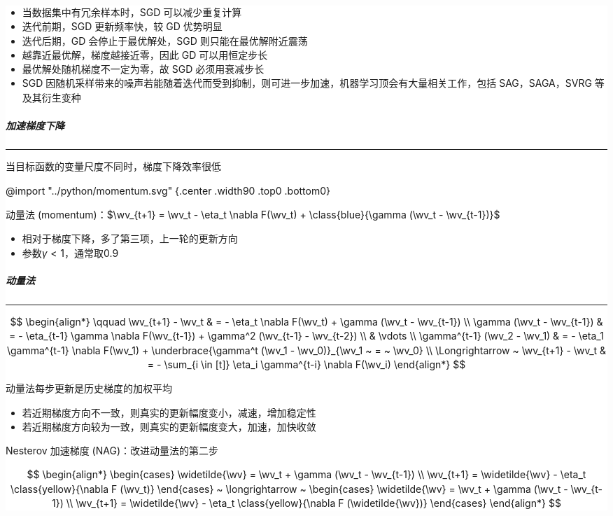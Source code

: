 <div class="top-2"></div>

- 当数据集中有冗余样本时，SGD 可以减少重复计算
- 迭代前期，SGD 更新频率快，较 GD 优势明显
- 迭代后期，GD 会停止于最优解处，SGD 则只能在最优解附近震荡
- 越靠近最优解，梯度越接近零，因此 GD 可以用恒定步长
- 最优解处随机梯度不一定为零，故 SGD 必须用衰减步长
- SGD 因随机采样带来的噪声若能随着迭代而受到抑制，则可进一步加速，机器学习顶会有大量相关工作，包括 SAG，SAGA，SVRG 等及其衍生变种



##### 加速梯度下降

---

当目标函数的变量尺度不同时，梯度下降效率很低

@import "../python/momentum.svg" {.center .width90 .top0 .bottom0}

动量法 (momentum)：$\wv_{t+1} = \wv_t - \eta_t \nabla F(\wv_t) + \class{blue}{\gamma (\wv_t - \wv_{t-1})}$

- 相对于梯度下降，多了第三项，上一轮的更新方向
- 参数$\gamma < 1$，通常取$0.9$



##### 动量法

---

$$
\begin{align*}
    \qquad \wv_{t+1} - \wv_t & = - \eta_t \nabla F(\wv_t) + \gamma (\wv_t - \wv_{t-1}) \\
    \gamma (\wv_t - \wv_{t-1}) & = - \eta_{t-1} \gamma \nabla F(\wv_{t-1}) + \gamma^2 (\wv_{t-1} - \wv_{t-2}) \\
    & \vdots \\
    \gamma^{t-1} (\wv_2 - \wv_1) & = - \eta_1 \gamma^{t-1} \nabla F(\wv_1) + \underbrace{\gamma^t (\wv_1 - \wv_0)}_{\wv_1 ~ = ~ \wv_0} \\
    \Longrightarrow ~ \wv_{t+1} - \wv_t & = - \sum_{i \in [t]} \eta_i \gamma^{t-i} \nabla F(\wv_i)
\end{align*}
$$

<div class="top-4"></div>

动量法每步更新是历史梯度的加权平均

- 若近期梯度方向不一致，则真实的更新幅度变小，减速，增加稳定性
- 若近期梯度方向较为一致，则真实的更新幅度变大，加速，加快收敛

Nesterov 加速梯度 (NAG)：改进动量法的第二步

$$
\begin{align*}
    \begin{cases} \widetilde{\wv} = \wv_t + \gamma (\wv_t - \wv_{t-1}) \\ \wv_{t+1} = \widetilde{\wv} - \eta_t \class{yellow}{\nabla F (\wv_t)} \end{cases} ~ \longrightarrow ~ \begin{cases} \widetilde{\wv} = \wv_t + \gamma (\wv_t - \wv_{t-1}) \\ \wv_{t+1} = \widetilde{\wv} - \eta_t \class{yellow}{\nabla F (\widetilde{\wv})} \end{cases}
\end{align*}
$$
